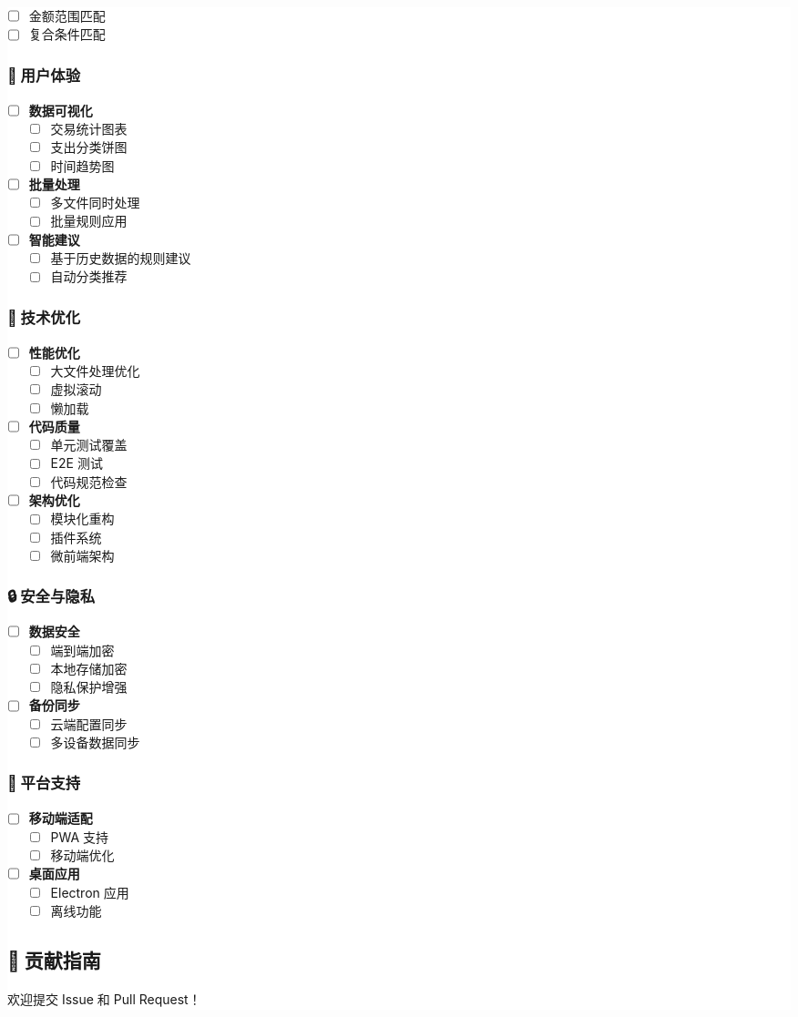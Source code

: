   - [ ] 金额范围匹配
  - [ ] 复合条件匹配

### 🎨 用户体验
- [ ] **数据可视化**
  - [ ] 交易统计图表
  - [ ] 支出分类饼图
  - [ ] 时间趋势图
- [ ] **批量处理**
  - [ ] 多文件同时处理
  - [ ] 批量规则应用
- [ ] **智能建议**
  - [ ] 基于历史数据的规则建议
  - [ ] 自动分类推荐

### 🔧 技术优化
- [ ] **性能优化**
  - [ ] 大文件处理优化
  - [ ] 虚拟滚动
  - [ ] 懒加载
- [ ] **代码质量**
  - [ ] 单元测试覆盖
  - [ ] E2E 测试
  - [ ] 代码规范检查
- [ ] **架构优化**
  - [ ] 模块化重构
  - [ ] 插件系统
  - [ ] 微前端架构

### 🔒 安全与隐私
- [ ] **数据安全**
  - [ ] 端到端加密
  - [ ] 本地存储加密
  - [ ] 隐私保护增强
- [ ] **备份同步**
  - [ ] 云端配置同步
  - [ ] 多设备数据同步

### 📱 平台支持
- [ ] **移动端适配**
  - [ ] PWA 支持
  - [ ] 移动端优化
- [ ] **桌面应用**
  - [ ] Electron 应用
  - [ ] 离线功能

## 🤝 贡献指南

欢迎提交 Issue 和 Pull Request！
